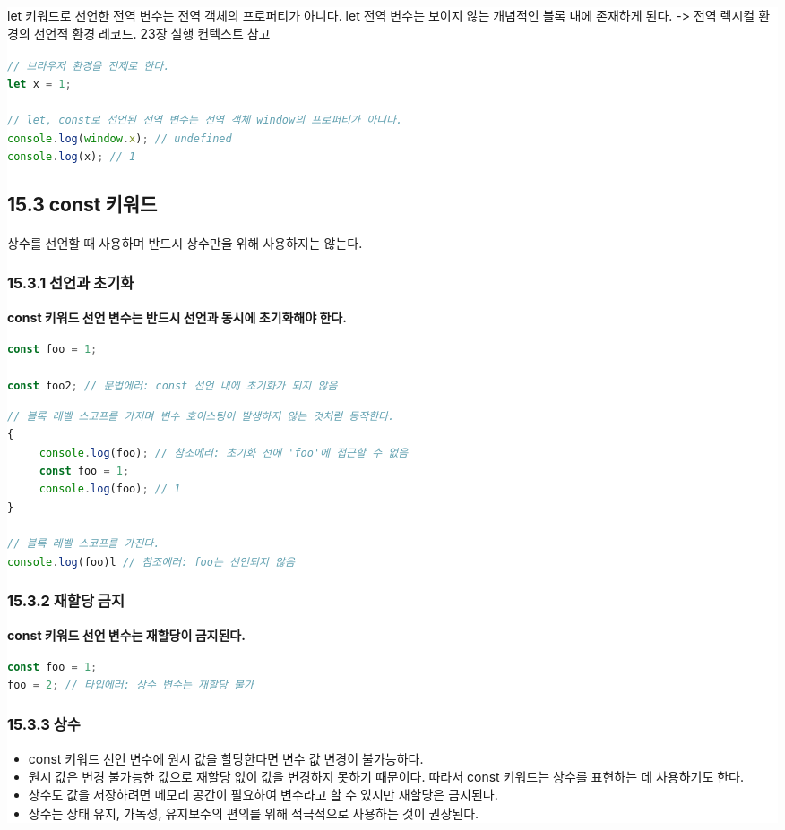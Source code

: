 let 키워드로 선언한 전역 변수는 전역 객체의 프로퍼티가 아니다. 
let 전역 변수는 보이지 않는 개념적인 블록 내에 존재하게 된다.
-> 전역 렉시컬 환경의 선언적 환경 레코드. 23장 실행 컨텍스트 참고

```javascript
// 브라우저 환경을 전제로 한다.
let x = 1;

// let, const로 선언된 전역 변수는 전역 객체 window의 프로퍼티가 아니다.
console.log(window.x); // undefined
console.log(x); // 1
```

## 15.3 const 키워드

상수를 선언할 때 사용하며 반드시 상수만을 위해 사용하지는 않는다.

### 15.3.1 선언과 초기화

**const 키워드 선언 변수는 반드시 선언과 동시에 초기화해야 한다.**

```javascript
const foo = 1;

const foo2; // 문법에러: const 선언 내에 초기화가 되지 않음
```

```javascript
// 블록 레벨 스코프를 가지며 변수 호이스팅이 발생하지 않는 것처럼 동작한다.
{
	 console.log(foo); // 참조에러: 초기화 전에 'foo'에 접근할 수 없음
	 const foo = 1;
	 console.log(foo); // 1
}

// 블록 레벨 스코프를 가진다.
console.log(foo)l // 참조에러: foo는 선언되지 않음
```

### 15.3.2 재할당 금지

**const 키워드 선언 변수는 재할당이 금지된다.**

```javascript
const foo = 1;
foo = 2; // 타입에러: 상수 변수는 재할당 불가
```

### 15.3.3 상수

- const 키워드 선언 변수에 원시 값을 할당한다면 변수 값 변경이 불가능하다.
- 원시 값은 변경 불가능한 값으로 재할당 없이 값을 변경하지 못하기 때문이다. 
따라서 const 키워드는 상수를 표현하는 데 사용하기도 한다.
- 상수도 값을 저장하려면 메모리 공간이 필요하여 변수라고 할 수 있지만 재할당은 금지된다.
- 상수는 상태 유지, 가독성, 유지보수의 편의를 위해 적극적으로 사용하는 것이 권장된다.
